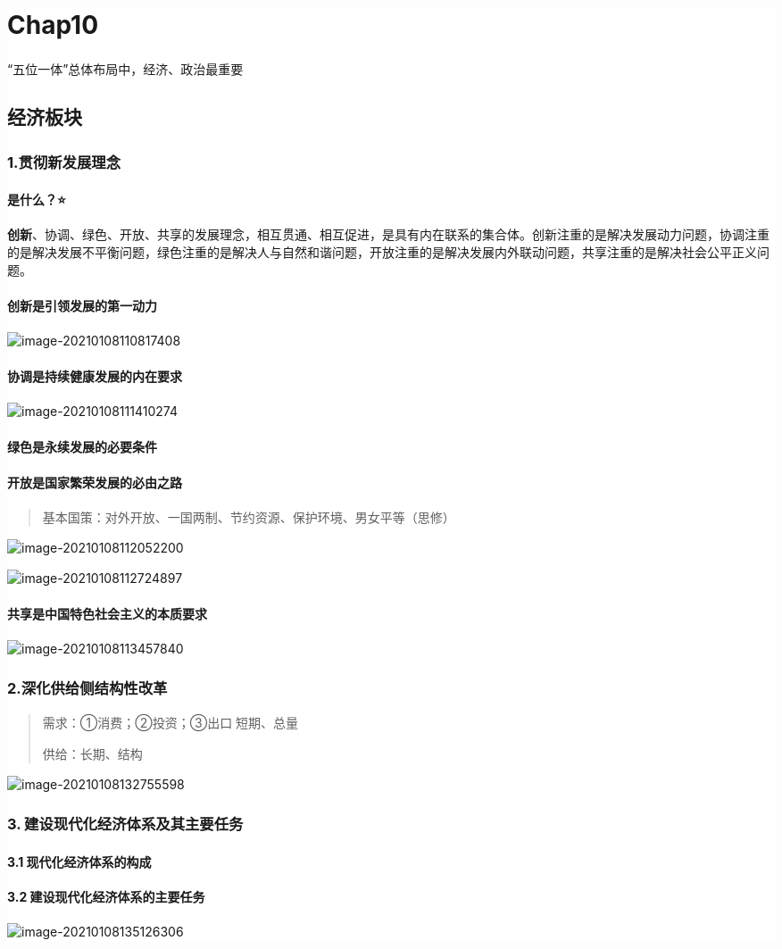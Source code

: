 # Chap10

“五位一体”总体布局中，经济、政治最重要

## 经济板块

### 1.贯彻新发展理念

#### 是什么？:star:

**创新**、协调、绿色、开放、共享的发展理念，相互贯通、相互促进，是具有内在联系的集合体。创新注重的是解决发展动力问题，协调注重的是解决发展不平衡问题，绿色注重的是解决人与自然和谐问题，开放注重的是解决发展内外联动问题，共享注重的是解决社会公平正义问题。

#### 创新是引领发展的第一动力

![image-20210108110817408](https://gitee.com/j__strawhat/MyImages/raw/master/image-20210108110817408.png)

#### 协调是持续健康发展的内在要求

![image-20210108111410274](https://gitee.com/j__strawhat/MyImages/raw/master/image-20210108111410274.png)

#### 绿色是永续发展的必要条件

#### 开放是国家繁荣发展的必由之路

> 基本国策：对外开放、一国两制、节约资源、保护环境、男女平等（思修）

![image-20210108112052200](https://gitee.com/j__strawhat/MyImages/raw/master/image-20210108112052200.png)

![image-20210108112724897](https://gitee.com/j__strawhat/MyImages/raw/master/image-20210108112724897.png)

#### 共享是中国特色社会主义的本质要求

![image-20210108113457840](https://gitee.com/j__strawhat/MyImages/raw/master/image-20210108113457840.png)

### 2.深化供给侧结构性改革

> 需求：①消费；②投资；③出口 短期、总量
>
> 供给：长期、结构

![image-20210108132755598](https://gitee.com/j__strawhat/MyImages/raw/master/image-20210108132755598.png)

### 3. 建设现代化经济体系及其主要任务

#### 3.1 现代化经济体系的构成

#### 3.2 建设现代化经济体系的主要任务

![image-20210108135126306](https://gitee.com/j__strawhat/MyImages/raw/master/image-20210108135126306.png)
